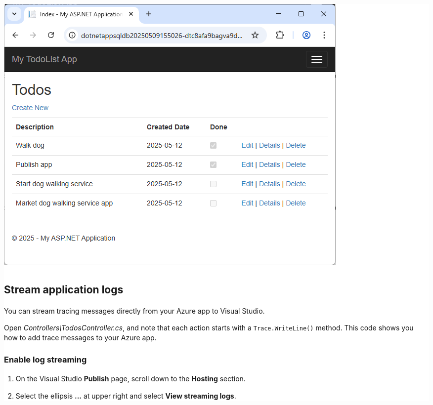    ![Screenshot that shows the Azure app after Code First Migration.](./media/app-service-web-tutorial-dotnet-sqldatabase/this-one-is-done.png)

## Stream application logs

You can stream tracing messages directly from your Azure app to Visual Studio.

Open _Controllers\TodosController.cs_, and note that each action starts with a `Trace.WriteLine()` method. This code shows you how to add trace messages to your Azure app.

### Enable log streaming

1. On the Visual Studio **Publish** page, scroll down to the  **Hosting** section.

1. Select the ellipsis **...** at upper right and select **View streaming logs**.
